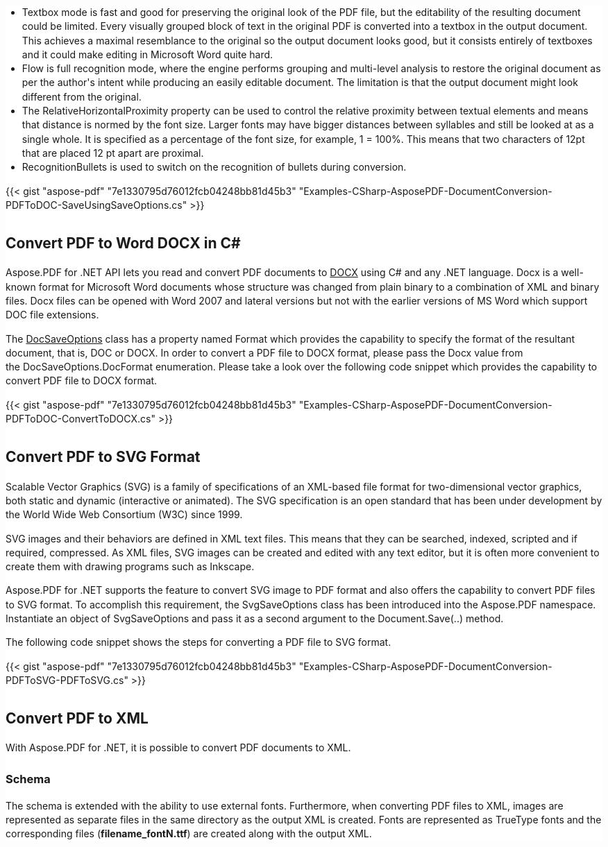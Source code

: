 - Textbox mode is fast and good for preserving the original look of the PDF file, but the editability of the resulting document could be limited. Every visually grouped block of text in the original PDF is converted into a textbox in the output document. This achieves a maximal resemblance to the original so the output document looks good, but it consists entirely of textboxes and it could make editing in Microsoft Word quite hard.
- Flow is full recognition mode, where the engine performs grouping and multi-level analysis to restore the original document as per the author's intent while producing an easily editable document. The limitation is that the output document might look different from the original.
- The RelativeHorizontalProximity property can be used to control the relative proximity between textual elements and means that distance is normed by the font size. Larger fonts may have bigger distances between syllables and still be looked at as a single whole. It is specified as a percentage of the font size, for example, 1 = 100%. This means that two characters of 12pt that are placed 12 pt apart are proximal.
- RecognitionBullets is used to switch on the recognition of bullets during conversion.

{{< gist "aspose-pdf" "7e1330795d76012fcb04248bb81d45b3" "Examples-CSharp-AsposePDF-DocumentConversion-PDFToDOC-SaveUsingSaveOptions.cs" >}}
## **Convert PDF to Word DOCX in C#**
Aspose.PDF for .NET API lets you read and convert PDF documents to [DOCX](https://wiki.fileformat.com/word-processing/docx/) using C# and any .NET language. Docx is a well-known format for Microsoft Word documents whose structure was changed from plain binary to a combination of XML and binary files. Docx files can be opened with Word 2007 and lateral versions but not with the earlier versions of MS Word which support DOC file extensions.  

The [DocSaveOptions](https://apireference.aspose.com/net/pdf/aspose.pdf/docsaveoptions) class has a property named Format which provides the capability to specify the format of the resultant document, that is, DOC or DOCX. In order to convert a PDF file to DOCX format, please pass the Docx value from the DocSaveOptions.DocFormat enumeration. Please take a look over the following code snippet which provides the capability to convert PDF file to DOCX format.

{{< gist "aspose-pdf" "7e1330795d76012fcb04248bb81d45b3" "Examples-CSharp-AsposePDF-DocumentConversion-PDFToDOC-ConvertToDOCX.cs" >}}
## **Convert PDF to SVG Format**
Scalable Vector Graphics (SVG) is a family of specifications of an XML-based file format for two-dimensional vector graphics, both static and dynamic (interactive or animated). The SVG specification is an open standard that has been under development by the World Wide Web Consortium (W3C) since 1999.

SVG images and their behaviors are defined in XML text files. This means that they can be searched, indexed, scripted and if required, compressed. As XML files, SVG images can be created and edited with any text editor, but it is often more convenient to create them with drawing programs such as Inkscape.

Aspose.PDF for .NET supports the feature to convert SVG image to PDF format and also offers the capability to convert PDF files to SVG format. To accomplish this requirement, the SvgSaveOptions class has been introduced into the Aspose.PDF namespace. Instantiate an object of SvgSaveOptions and pass it as a second argument to the Document.Save(..) method.

The following code snippet shows the steps for converting a PDF file to SVG format.

{{< gist "aspose-pdf" "7e1330795d76012fcb04248bb81d45b3" "Examples-CSharp-AsposePDF-DocumentConversion-PDFToSVG-PDFToSVG.cs" >}}
## **Convert PDF to XML**
With Aspose.PDF for .NET, it is possible to convert PDF documents to XML. 
### **Schema**
The schema is extended with the ability to use external fonts. Furthermore, when converting PDF files to XML, images are represented as separate files in the same directory as the output XML is created. Fonts are represented as TrueType fonts and the corresponding files (**filename_fontN.ttf**) are created along with the output XML.
